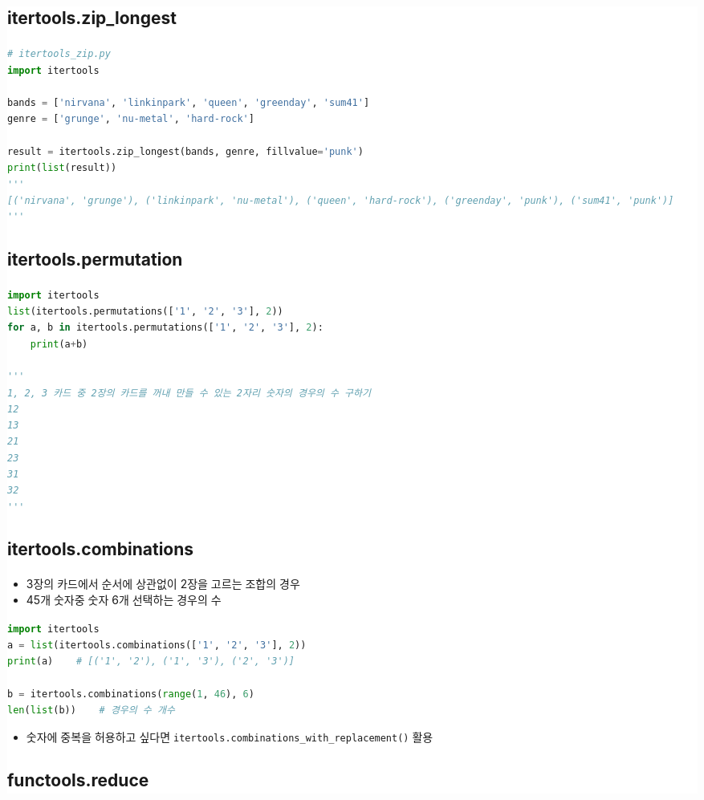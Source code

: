 ## itertools.zip_longest

```python
# itertools_zip.py
import itertools

bands = ['nirvana', 'linkinpark', 'queen', 'greenday', 'sum41']
genre = ['grunge', 'nu-metal', 'hard-rock']

result = itertools.zip_longest(bands, genre, fillvalue='punk')
print(list(result))
'''
[('nirvana', 'grunge'), ('linkinpark', 'nu-metal'), ('queen', 'hard-rock'), ('greenday', 'punk'), ('sum41', 'punk')]
'''
```

## itertools.permutation

```python
import itertools
list(itertools.permutations(['1', '2', '3'], 2))
for a, b in itertools.permutations(['1', '2', '3'], 2):
    print(a+b)

'''
1, 2, 3 카드 중 2장의 카드를 꺼내 만들 수 있는 2자리 숫자의 경우의 수 구하기
12
13
21
23
31
32
'''
```

## itertools.combinations

- 3장의 카드에서 순서에 상관없이 2장을 고르는 조합의 경우
- 45개 숫자중 숫자 6개 선택하는 경우의 수

```python
import itertools
a = list(itertools.combinations(['1', '2', '3'], 2))
print(a)    # [('1', '2'), ('1', '3'), ('2', '3')]

b = itertools.combinations(range(1, 46), 6)
len(list(b))    # 경우의 수 개수
```

- 숫자에 중복을 허용하고 싶다면 `itertools.combinations_with_replacement()` 활용

## functools.reduce
